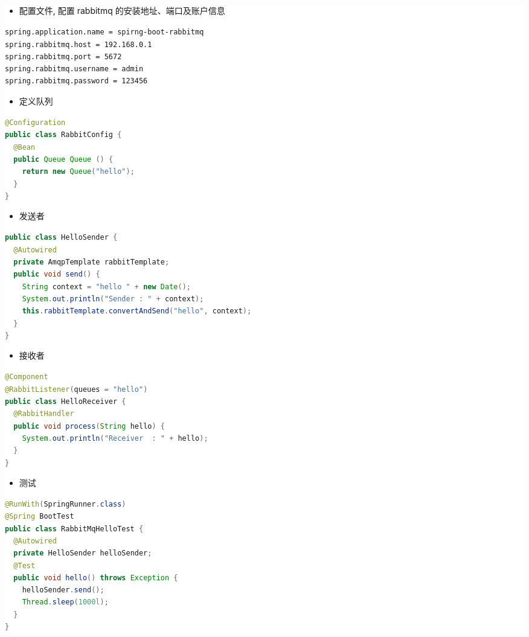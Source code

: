 - 配置文件, 配置 rabbitmq 的安装地址、端口及账户信息
```
spring.application.name = spirng-boot-rabbitmq
spring.rabbitmq.host = 192.168.0.1
spring.rabbitmq.port = 5672
spring.rabbitmq.username = admin
spring.rabbitmq.password = 123456
```

- 定义队列
```java
@Configuration
public class RabbitConfig {
  @Bean
  public Queue Queue () {
    return new Queue("hello");
  }
}
```

- 发送者
```java
public class HelloSender {
  @Autowired
  private AmqpTemplate rabbitTemplate;
  public void send() {
    String context = "hello " + new Date();
    System.out.println("Sender : " + context);
    this.rabbitTemplate.convertAndSend("hello", context);
  }
}
```

- 接收者
```java
@Component
@RabbitListener(queues = "hello")
public class HelloReceiver {
  @RabbitHandler
  public void process(String hello) {
    System.out.println("Receiver  : " + hello);
  }
}
```

- 测试
```java
@RunWith(SpringRunner.class)
@Spring BootTest
public class RabbitMqHelloTest {
  @Autowired
  private HelloSender helloSender;
  @Test
  public void hello() throws Exception {
    helloSender.send();
    Thread.sleep(1000l);
  }
}
```
